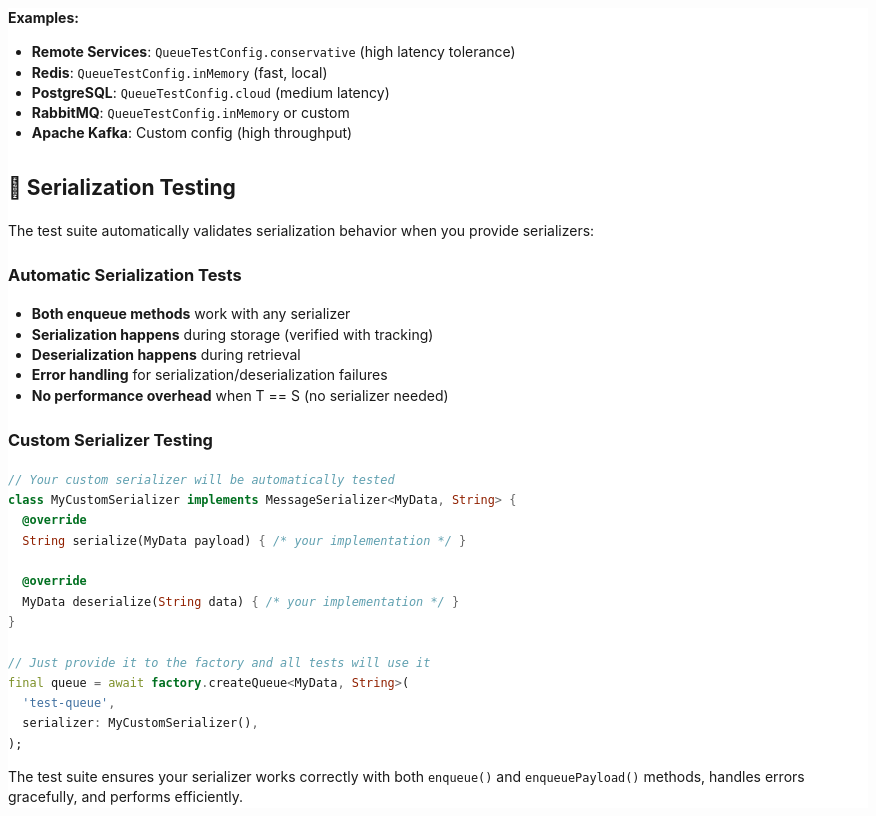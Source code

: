 **Examples:**
- **Remote Services**: `QueueTestConfig.conservative` (high latency tolerance)
- **Redis**: `QueueTestConfig.inMemory` (fast, local)  
- **PostgreSQL**: `QueueTestConfig.cloud` (medium latency)
- **RabbitMQ**: `QueueTestConfig.inMemory` or custom
- **Apache Kafka**: Custom config (high throughput)

## 🔌 Serialization Testing

The test suite automatically validates serialization behavior when you provide serializers:

### Automatic Serialization Tests
- **Both enqueue methods** work with any serializer
- **Serialization happens** during storage (verified with tracking)
- **Deserialization happens** during retrieval
- **Error handling** for serialization/deserialization failures
- **No performance overhead** when T == S (no serializer needed)

### Custom Serializer Testing
```dart
// Your custom serializer will be automatically tested
class MyCustomSerializer implements MessageSerializer<MyData, String> {
  @override
  String serialize(MyData payload) { /* your implementation */ }
  
  @override
  MyData deserialize(String data) { /* your implementation */ }
}

// Just provide it to the factory and all tests will use it
final queue = await factory.createQueue<MyData, String>(
  'test-queue',
  serializer: MyCustomSerializer(),
);
```

The test suite ensures your serializer works correctly with both `enqueue()` and `enqueuePayload()` methods, handles errors gracefully, and performs efficiently.
